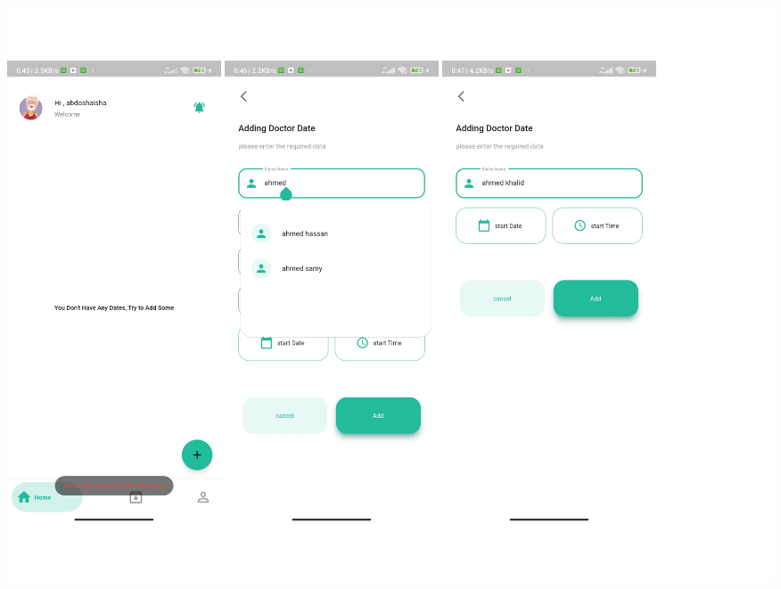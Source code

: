 <img src="screenshots/13.jpg" width="240" height="640"/> <img src="screenshots/14.jpg" width="240" height="640"/> <img src="screenshots/15.jpg" width="240" height="640"/>
